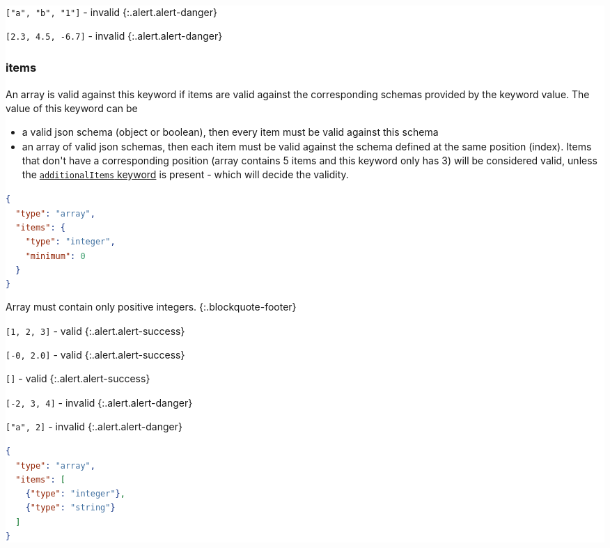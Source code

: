 `["a", "b", "1"]` - invalid
{:.alert.alert-danger}

`[2.3, 4.5, -6.7]` - invalid
{:.alert.alert-danger}

### items

An array is valid against this keyword if items are valid against the
corresponding schemas provided by the keyword value. The value of
this keyword can be
- a valid json schema (object or boolean), then every item must be valid
against this schema
- an array of valid json schemas, then each item must be valid against
the schema defined at the same position (index). Items that don't have a corresponding
position (array contains 5 items and this keyword only has 3) 
will be considered valid, unless the [`additionalItems` keyword](#additionalitems)
is present - which will decide the validity.

```json
{
  "type": "array",
  "items": {
    "type": "integer",
    "minimum": 0
  }
}
```

Array must contain only positive integers.
{:.blockquote-footer}

`[1, 2, 3]` - valid
{:.alert.alert-success}

`[-0, 2.0]` - valid
{:.alert.alert-success}

`[]` - valid
{:.alert.alert-success}

`[-2, 3, 4]` - invalid
{:.alert.alert-danger}

`["a", 2]` - invalid
{:.alert.alert-danger}

```json
{
  "type": "array",
  "items": [
    {"type": "integer"},
    {"type": "string"}
  ]
}
```
